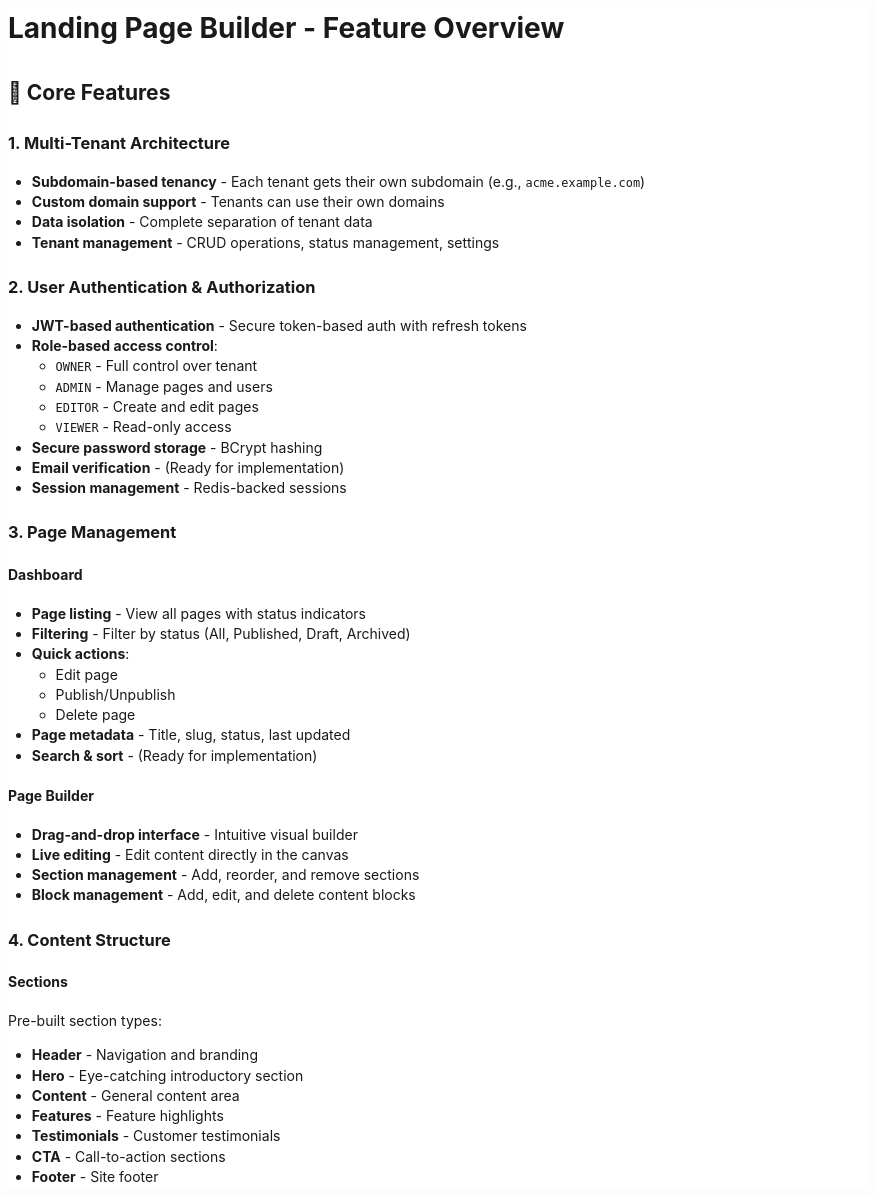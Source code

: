 # Landing Page Builder - Feature Overview

## 🎯 Core Features

### 1. Multi-Tenant Architecture
- **Subdomain-based tenancy** - Each tenant gets their own subdomain (e.g., `acme.example.com`)
- **Custom domain support** - Tenants can use their own domains
- **Data isolation** - Complete separation of tenant data
- **Tenant management** - CRUD operations, status management, settings

### 2. User Authentication & Authorization
- **JWT-based authentication** - Secure token-based auth with refresh tokens
- **Role-based access control**:
  - `OWNER` - Full control over tenant
  - `ADMIN` - Manage pages and users
  - `EDITOR` - Create and edit pages
  - `VIEWER` - Read-only access
- **Secure password storage** - BCrypt hashing
- **Email verification** - (Ready for implementation)
- **Session management** - Redis-backed sessions

### 3. Page Management

#### Dashboard
- **Page listing** - View all pages with status indicators
- **Filtering** - Filter by status (All, Published, Draft, Archived)
- **Quick actions**:
  - Edit page
  - Publish/Unpublish
  - Delete page
- **Page metadata** - Title, slug, status, last updated
- **Search & sort** - (Ready for implementation)

#### Page Builder
- **Drag-and-drop interface** - Intuitive visual builder
- **Live editing** - Edit content directly in the canvas
- **Section management** - Add, reorder, and remove sections
- **Block management** - Add, edit, and delete content blocks

### 4. Content Structure

#### Sections
Pre-built section types:
- **Header** - Navigation and branding
- **Hero** - Eye-catching introductory section
- **Content** - General content area
- **Features** - Feature highlights
- **Testimonials** - Customer testimonials
- **CTA** - Call-to-action sections
- **Footer** - Site footer
